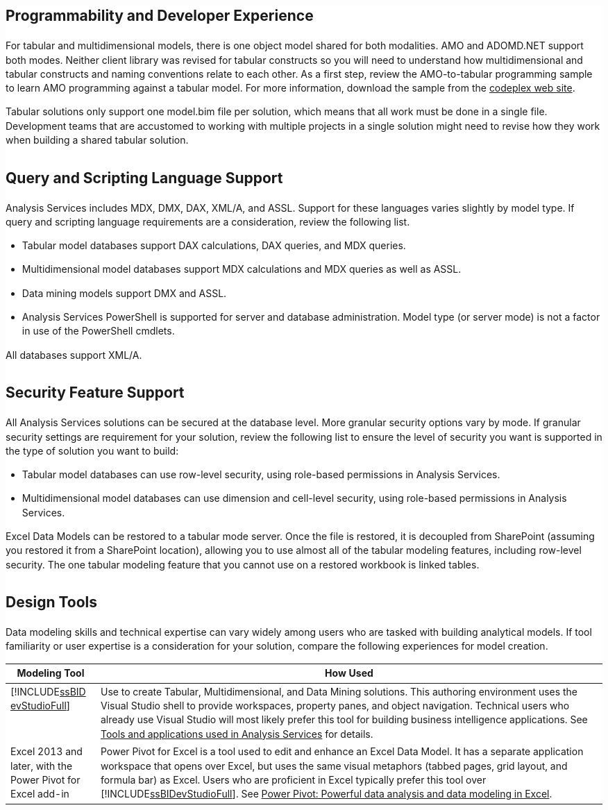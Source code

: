 ##  <a name="bkmk_ext"></a> Programmability and Developer Experience  
 For tabular and multidimensional models, there is one object model shared for both modalities. AMO and ADOMD.NET support both modes. Neither client library was revised for tabular constructs so you will need to understand how multidimensional and tabular constructs and naming conventions relate to each other. As a first step, review the AMO-to-tabular programming sample to learn AMO programming against a tabular model. For more information, download the sample from the [codeplex web site](http://go.microsoft.com/fwlink/?LinkID=221036).  
  
 Tabular solutions only support one model.bim file per solution, which means that all work must be done in a single file. Development teams that are accustomed to working with multiple projects in a single solution might need to revise how they work when building a shared tabular solution.  
  
##  <a name="bkmk_lang"></a> Query and Scripting Language Support  
 Analysis Services includes MDX, DMX, DAX, XML/A, and ASSL. Support for these languages varies slightly by model type. If query and scripting language requirements are a consideration, review the following list.  
  
-   Tabular model databases support DAX calculations, DAX queries, and MDX queries.  
  
-   Multidimensional model databases support MDX calculations and MDX queries as well as ASSL.  
  
-   Data mining models support DMX and ASSL.  
  
-   Analysis Services PowerShell is supported for server and database administration. Model type (or server mode) is not a factor in use of the PowerShell cmdlets.  
  
 All databases support XML/A.  
  
##  <a name="bkmk_sec"></a> Security Feature Support  
 All Analysis Services solutions can be secured at the database level. More granular security options vary by mode. If granular security settings are requirement for your solution, review the following list to ensure the level of security you want is supported in the type of solution you want to build:  
  
-   Tabular model databases can use row-level security, using role-based permissions in Analysis Services.  
  
-   Multidimensional model databases can use dimension and cell-level security, using role-based permissions in Analysis Services.  
  
 Excel Data Models can be restored to a tabular mode server. Once the file is restored, it is decoupled from SharePoint (assuming you restored it from a SharePoint location), allowing you to use almost all of the tabular modeling features, including row-level security. The one tabular modeling feature that you cannot use on a restored workbook is linked tables.  
  
##  <a name="bkmk_designer"></a> Design Tools  
 Data modeling skills and technical expertise can vary widely among users who are tasked with building analytical models. If tool familiarity or user expertise is a consideration for your solution, compare the following experiences for model creation.  
  
|**Modeling Tool**|**How Used**|  
|-----------------------|------------------|  
|[!INCLUDE[ssBIDevStudioFull](../includes/ssbidevstudiofull-md.md)]|Use to create Tabular, Multidimensional, and Data Mining solutions. This authoring environment uses the Visual Studio shell to provide workspaces, property panes, and object navigation. Technical users who already use Visual Studio will most likely prefer this tool for building business intelligence applications. See [Tools and applications used in Analysis Services](../../2014/analysis-services/tools-and-applications-used-in-analysis-services.md) for details.|  
|Excel 2013 and later, with the Power Pivot for Excel add-in|Power Pivot for Excel is a tool used to edit and enhance an Excel Data Model. It has a separate application workspace that opens over Excel, but uses the same visual metaphors (tabbed pages, grid layout, and formula bar) as Excel. Users who are proficient in Excel typically prefer this tool over [!INCLUDE[ssBIDevStudioFull](../includes/ssbidevstudiofull-md.md)]. See [Power Pivot: Powerful data analysis and data modeling in Excel](https://support.office.com/en-ie/article/Power-Pivot-Powerful-data-analysis-and-data-modeling-in-Excel-d7b119ed-1b3b-4f23-b634-445ab141b59b).|  
  